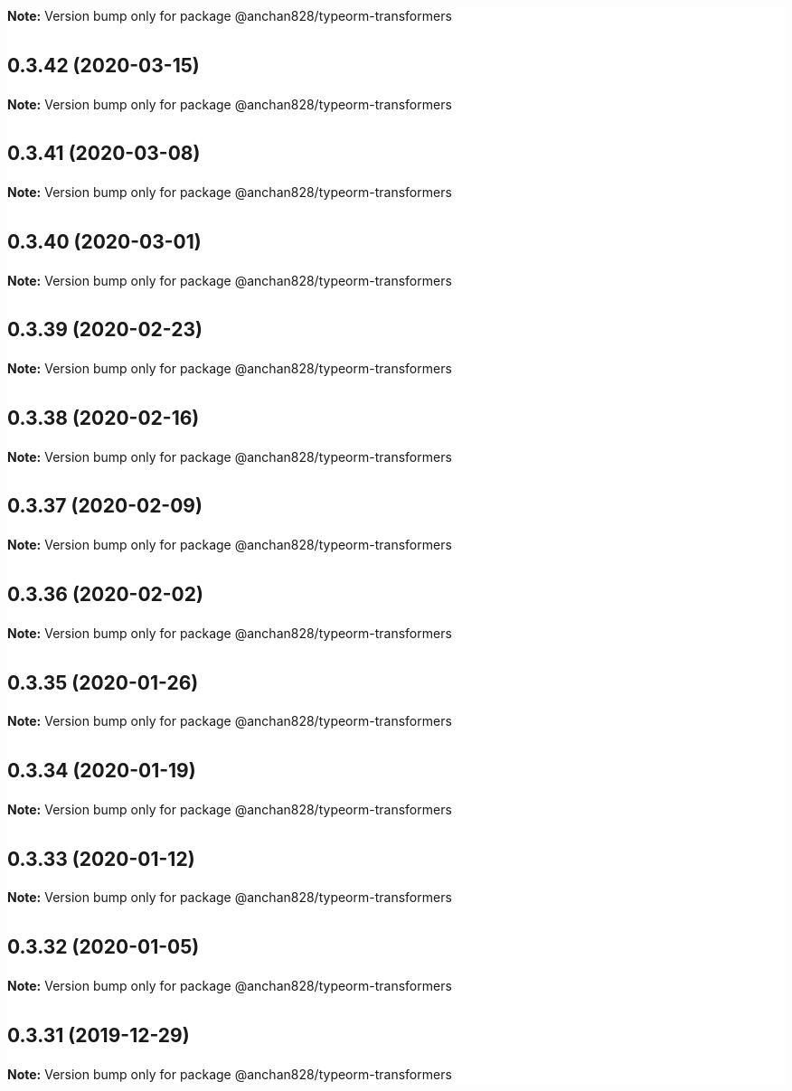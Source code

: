 **Note:** Version bump only for package @anchan828/typeorm-transformers

## 0.3.42 (2020-03-15)

**Note:** Version bump only for package @anchan828/typeorm-transformers

## 0.3.41 (2020-03-08)

**Note:** Version bump only for package @anchan828/typeorm-transformers

## 0.3.40 (2020-03-01)

**Note:** Version bump only for package @anchan828/typeorm-transformers

## 0.3.39 (2020-02-23)

**Note:** Version bump only for package @anchan828/typeorm-transformers

## 0.3.38 (2020-02-16)

**Note:** Version bump only for package @anchan828/typeorm-transformers

## 0.3.37 (2020-02-09)

**Note:** Version bump only for package @anchan828/typeorm-transformers

## 0.3.36 (2020-02-02)

**Note:** Version bump only for package @anchan828/typeorm-transformers

## 0.3.35 (2020-01-26)

**Note:** Version bump only for package @anchan828/typeorm-transformers

## 0.3.34 (2020-01-19)

**Note:** Version bump only for package @anchan828/typeorm-transformers

## 0.3.33 (2020-01-12)

**Note:** Version bump only for package @anchan828/typeorm-transformers

## 0.3.32 (2020-01-05)

**Note:** Version bump only for package @anchan828/typeorm-transformers

## 0.3.31 (2019-12-29)

**Note:** Version bump only for package @anchan828/typeorm-transformers
